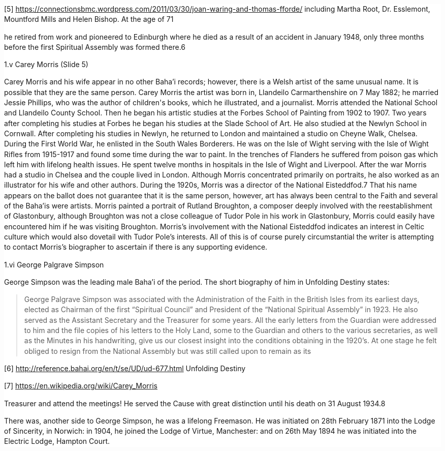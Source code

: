 \[5\] https://connectionsbmc.wordpress.com/2011/03/30/joan-waring-and-thomas-fforde/
including Martha Root, Dr. Esslemont, Mountford Mills and Helen Bishop. At the age of 71

he retired from work and pioneered to Edinburgh where he died as a result of an accident in
January 1948, only three months before the first Spiritual Assembly was formed there.6

1\.v Carey Morris (Slide 5)

Carey Morris and his wife appear in no other Baha’i records; however, there is a Welsh artist
of the same unusual name. It is possible that they are the same person. Carey Morris the
artist was born in, Llandeilo Carmarthenshire on 7 May 1882; he married Jessie Phillips, who
was the author of children's books, which he illustrated, and a journalist. Morris attended
the National School and Llandeilo County School. Then he began his artistic studies at
the Forbes School of Painting from 1902 to 1907. Two years after completing his studies at
Forbes he began his studies at the Slade School of Art. He also studied at the Newlyn
School in Cornwall. After completing his studies in Newlyn, he returned to London and
maintained a studio on Cheyne Walk, Chelsea. During the First World War, he enlisted in
the South Wales Borderers. He was on the Isle of Wight serving with the Isle of Wight
Rifles from 1915-1917 and found some time during the war to paint. In
the trenches of Flanders he suffered from poison gas which left him with lifelong health
issues. He spent twelve months in hospitals in the Isle of Wight and Liverpool. After the war
Morris had a studio in Chelsea and the couple lived in London. Although Morris concentrated
primarily on portraits, he also worked as an illustrator for his wife and other authors. During
the 1920s, Morris was a director of the National Eisteddfod.7 That his name appears on the
ballot does not guarantee that it is the same person, however, art has always been central to
the Faith and several of the Baha’is were artists. Morris painted a portrait of Rutland
Broughton, a composer deeply involved with the reestablishment of Glastonbury, although
Broughton was not a close colleague of Tudor Pole in his work in Glastonbury, Morris could
easily have encountered him if he was visiting Broughton. Morris’s involvement with the
National Eisteddfod indicates an interest in Celtic culture which would also dovetail with
Tudor Pole’s interests. All of this is of course purely circumstantial the writer is attempting to
contact Morris’s biographer to ascertain if there is any supporting evidence.

1\.vi George Palgrave Simpson

George Simpson was the leading male Baha’i of the period. The short biography of him in
Unfolding Destiny states:

> George Palgrave Simpson was associated with the Administration of the Faith in the
> British Isles from its earliest days, elected as Chairman of the first “Spiritual Council” and
> President of the “National Spiritual Assembly” in 1923. He also served as the Assistant
> Secretary and the Treasurer for some years. All the early letters from the Guardian were
> addressed to him and the file copies of his letters to the Holy Land, some to the
> Guardian and others to the various secretaries, as well as the Minutes in his handwriting,
> give us our closest insight into the conditions obtaining in the 1920’s. At one stage he felt
> obliged to resign from the National Assembly but was still called upon to remain as its

\[6\] http://reference.bahai.org/en/t/se/UD/ud-677.html Unfolding Destiny

\[7\] https://en.wikipedia.org/wiki/Carey_Morris

Treasurer and attend the meetings! He served the Cause with great distinction until his
death on 31 August 1934.8

There was, another side to George Simpson, he was a lifelong Freemason. He was initiated
on 28th February 1871 into the Lodge of Sincerity, in Norwich: in 1904, he joined the Lodge
of Virtue, Manchester: and on 26th May 1894 he was initiated into the Electric Lodge,
Hampton Court.
